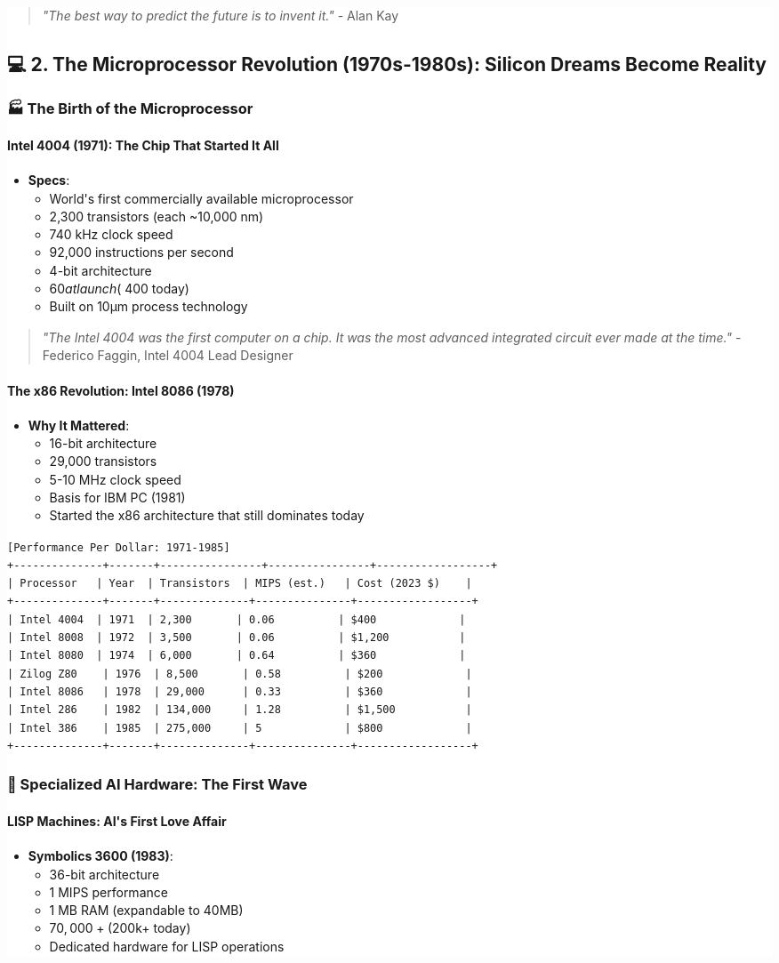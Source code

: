 > *"The best way to predict the future is to invent it."* - Alan Kay

## 💻 2. The Microprocessor Revolution (1970s-1980s): Silicon Dreams Become Reality

### 🏭 The Birth of the Microprocessor

#### Intel 4004 (1971): The Chip That Started It All
- **Specs**:
  - World's first commercially available microprocessor
  - 2,300 transistors (each ~10,000 nm)
  - 740 kHz clock speed
  - 92,000 instructions per second
  - 4-bit architecture
  - $60 at launch (~$400 today)
  - Built on 10μm process technology

> *"The Intel 4004 was the first computer on a chip. It was the most advanced integrated circuit ever made at the time."* - Federico Faggin, Intel 4004 Lead Designer

#### The x86 Revolution: Intel 8086 (1978)
- **Why It Mattered**:
  - 16-bit architecture
  - 29,000 transistors
  - 5-10 MHz clock speed
  - Basis for IBM PC (1981)
  - Started the x86 architecture that still dominates today

```
[Performance Per Dollar: 1971-1985]
+--------------+-------+----------------+----------------+------------------+
| Processor   | Year  | Transistors  | MIPS (est.)   | Cost (2023 $)    |
+--------------+-------+--------------+---------------+------------------+
| Intel 4004  | 1971  | 2,300       | 0.06          | $400             |
| Intel 8008  | 1972  | 3,500       | 0.06          | $1,200           |
| Intel 8080  | 1974  | 6,000       | 0.64          | $360             |
| Zilog Z80    | 1976  | 8,500       | 0.58          | $200             |
| Intel 8086   | 1978  | 29,000      | 0.33          | $360             |
| Intel 286    | 1982  | 134,000     | 1.28          | $1,500           |
| Intel 386    | 1985  | 275,000     | 5             | $800             |
+--------------+-------+--------------+---------------+------------------+
```

### 🧠 Specialized AI Hardware: The First Wave

#### LISP Machines: AI's First Love Affair
- **Symbolics 3600 (1983)**:
  - 36-bit architecture
  - 1 MIPS performance
  - 1 MB RAM (expandable to 40MB)
  - $70,000+ ($200k+ today)
  - Dedicated hardware for LISP operations
